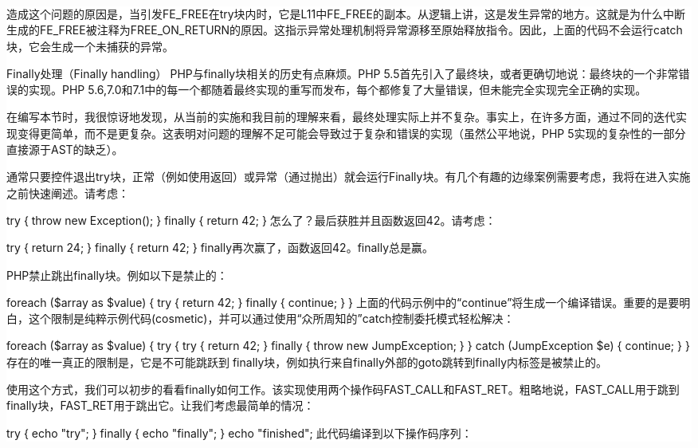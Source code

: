 造成这个问题的原因是，当引发FE_FREE在try块内时，它是L11中FE_FREE的副本。从逻辑上讲，这是发生异常的地方。这就是为什么中断生成的FE_FREE被注释为FREE_ON_RETURN的原因。这指示异常处理机制将异常源移至原始释放指令。因此，上面的代码不会运行catch块，它会生成一个未捕获的异常。

Finally处理（Finally handling）
PHP与finally块相关的历史有点麻烦。PHP 5.5首先引入了最终块，或者更确切地说：最终块的一个非常错误的实现。PHP 5.6,7.0和7.1中的每一个都随着最终实现的重写而发布，每个都修复了大量错误，但未能完全实现完全正确的实现。

在编写本节时，我很惊讶地发现，从当前的实施和我目前的理解来看，最终处理实际上并不复杂。事实上，在许多方面，通过不同的迭代实现变得更简单，而不是更复杂。这表明对问题的理解不足可能会导致过于复杂和错误的实现（虽然公平地说，PHP 5实现的复杂性的一部分直接源于AST的缺乏）。

通常只要控件退出try块，正常（例如使用返回）或异常（通过抛出）就会运行Finally块。有几个有趣的边缘案例需要考虑，我将在进入实施之前快速阐述。请考虑：

try {
    throw new Exception();
} finally {
    return 42;
}
怎么了？最后获胜并且函数返回42。请考虑：

try {
    return 24;
} finally {
    return 42;
}
finally再次赢了，函数返回42。finally总是赢。

PHP禁止跳出finally块。例如以下是禁止的：

foreach ($array as $value) {
    try {
        return 42;
    } finally {
        continue;
    }
}
上面的代码示例中的“continue”将生成一个编译错误。重要的是要明白，这个限制是纯粹示例代码(cosmetic)，并可以通过使用“众所周知的”catch控制委托模式轻松解决：

foreach ($array as $value) {
    try {
        try {
            return 42;
        } finally {
            throw new JumpException;
        }
    } catch (JumpException $e) {
        continue;
    }
}
存在的唯一真正的限制是，它是不可能跳跃到 finally块，例如执行来自finally外部的goto跳转到finally内标签是被禁止的。

使用这个方式，我们可以初步的看看finally如何工作。该实现使用两个操作码FAST_CALL和FAST_RET。粗略地说，FAST_CALL用于跳到finally块，FAST_RET用于跳出它。让我们考虑最简单的情况：

try {
    echo "try";
} finally {
    echo "finally";
}
echo "finished";
此代码编译到以下操作码序列：
